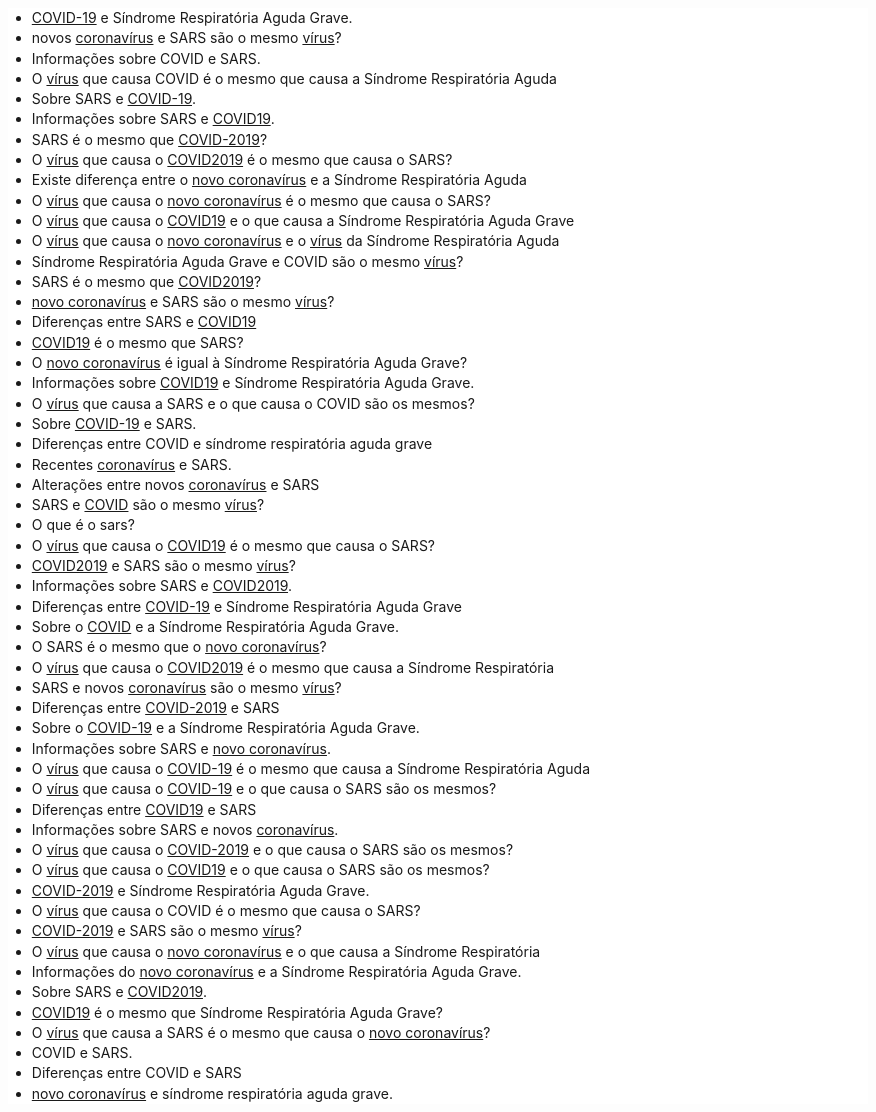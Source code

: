 - [COVID-19](pt_virus:COVID) e Síndrome Respiratória Aguda Grave.
- novos [coronavírus](pt_virus:COVID) e SARS são o mesmo [vírus](pt_virus:COVID)?
- Informações sobre COVID e SARS.
- O [vírus](pt_virus:COVID) que causa COVID é o mesmo que causa a Síndrome Respiratória Aguda
- Sobre SARS e [COVID-19](pt_virus:COVID).
- Informações sobre SARS e [COVID19](pt_virus:COVID).
- SARS é o mesmo que [COVID-2019](pt_virus:COVID)?
- O [vírus](pt_virus:COVID) que causa o [COVID2019](pt_virus:COVID) é o mesmo que causa o SARS?
- Existe diferença entre o [novo coronavírus](pt_virus:COVID) e a Síndrome Respiratória Aguda
- O [vírus](pt_virus:COVID) que causa o [novo coronavírus](pt_virus:COVID) é o mesmo que causa o SARS?
- O [vírus](pt_virus:COVID) que causa o [COVID19](pt_virus:COVID) e o que causa a Síndrome Respiratória Aguda Grave
- O [vírus](pt_virus:COVID) que causa o [novo coronavírus](pt_virus:COVID) e o [vírus](pt_virus:COVID) da Síndrome Respiratória Aguda
- Síndrome Respiratória Aguda Grave e COVID são o mesmo [vírus](pt_virus:COVID)?
- SARS é o mesmo que [COVID2019](pt_virus:COVID)?
- [novo coronavírus](pt_virus:COVID) e SARS são o mesmo [vírus](pt_virus:COVID)?
- Diferenças entre SARS e [COVID19](pt_virus:COVID)
- [COVID19](pt_virus:COVID) é o mesmo que SARS?
- O [novo coronavírus](pt_virus:COVID) é igual à Síndrome Respiratória Aguda Grave?
- Informações sobre [COVID19](pt_virus:COVID) e Síndrome Respiratória Aguda Grave.
- O [vírus](pt_virus:COVID) que causa a SARS e o que causa o COVID são os mesmos?
- Sobre [COVID-19](pt_virus:COVID) e SARS.
- Diferenças entre COVID e síndrome respiratória aguda grave
- Recentes [coronavírus](pt_virus:COVID) e SARS.
- Alterações entre novos [coronavírus](pt_virus:COVID) e SARS
- SARS e [COVID](pt_virus) são o mesmo [vírus](pt_virus:COVID)?
- O que é o sars?
- O [vírus](pt_virus:COVID) que causa o [COVID19](pt_virus:COVID) é o mesmo que causa o SARS?
- [COVID2019](pt_virus:COVID) e SARS são o mesmo [vírus](pt_virus:COVID)?
- Informações sobre SARS e [COVID2019](pt_virus:COVID).
- Diferenças entre [COVID-19](pt_virus:COVID) e Síndrome Respiratória Aguda Grave
- Sobre o [COVID](pt_virus) e a Síndrome Respiratória Aguda Grave.
- O SARS é o mesmo que o [novo coronavírus](pt_virus:COVID)?
- O [vírus](pt_virus:COVID) que causa o [COVID2019](pt_virus:COVID) é o mesmo que causa a Síndrome Respiratória
- SARS e novos [coronavírus](pt_virus:COVID) são o mesmo [vírus](pt_virus:COVID)?
- Diferenças entre [COVID-2019](pt_virus:COVID) e SARS
- Sobre o [COVID-19](pt_virus:COVID) e a Síndrome Respiratória Aguda Grave.
- Informações sobre SARS e [novo coronavírus](pt_virus:COVID).
- O [vírus](pt_virus:COVID) que causa o [COVID-19](pt_virus:COVID) é o mesmo que causa a Síndrome Respiratória Aguda
- O [vírus](pt_virus:COVID) que causa o [COVID-19](pt_virus:COVID) e o que causa o SARS são os mesmos?
- Diferenças entre [COVID19](pt_virus:COVID) e SARS
- Informações sobre SARS e novos [coronavírus](pt_virus:COVID).
- O [vírus](pt_virus:COVID) que causa o [COVID-2019](pt_virus:COVID) e o que causa o SARS são os mesmos?
- O [vírus](pt_virus:COVID) que causa o [COVID19](pt_virus:COVID) e o que causa o SARS são os mesmos?
- [COVID-2019](pt_virus:COVID) e Síndrome Respiratória Aguda Grave.
- O [vírus](pt_virus:COVID) que causa o COVID é o mesmo que causa o SARS?
- [COVID-2019](pt_virus:COVID) e SARS são o mesmo [vírus](pt_virus:COVID)?
- O [vírus](pt_virus:COVID) que causa o [novo coronavírus](pt_virus:COVID) e o que causa a Síndrome Respiratória
- Informações do [novo coronavírus](pt_virus:COVID) e a Síndrome Respiratória Aguda Grave.
- Sobre SARS e [COVID2019](pt_virus:COVID).
- [COVID19](pt_virus:COVID) é o mesmo que Síndrome Respiratória Aguda Grave?
- O [vírus](pt_virus:COVID) que causa a SARS é o mesmo que causa o [novo coronavírus](pt_virus:COVID)?
- COVID e SARS.
- Diferenças entre COVID e SARS
- [novo coronavírus](pt_virus:COVID) e síndrome respiratória aguda grave.